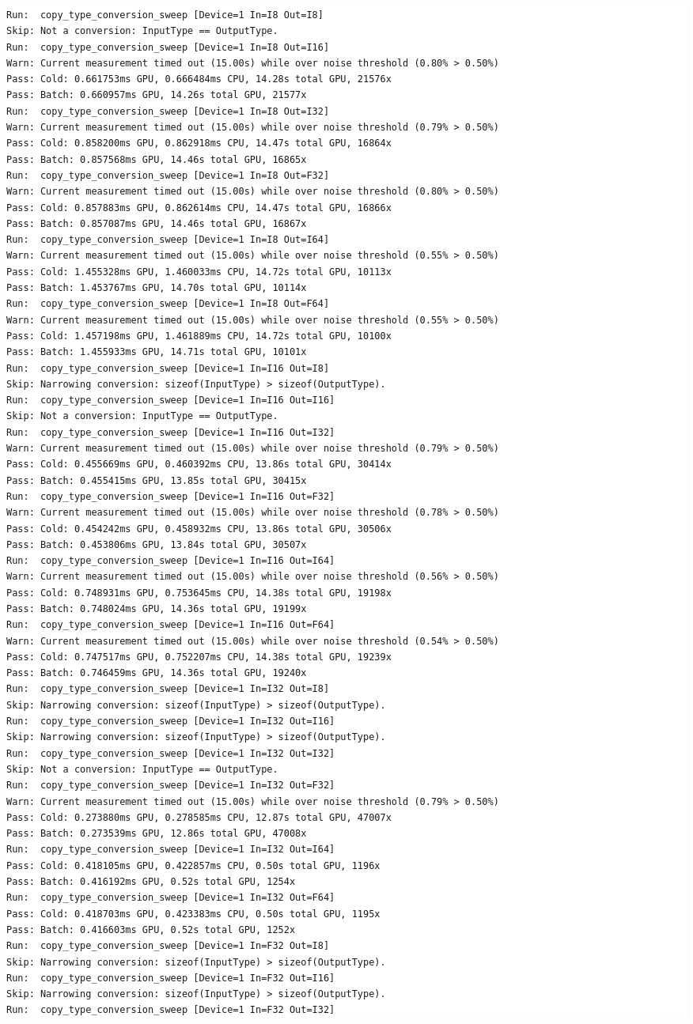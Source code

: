 ```
Run:  copy_type_conversion_sweep [Device=1 In=I8 Out=I8]
Skip: Not a conversion: InputType == OutputType.
Run:  copy_type_conversion_sweep [Device=1 In=I8 Out=I16]
Warn: Current measurement timed out (15.00s) while over noise threshold (0.80% > 0.50%)
Pass: Cold: 0.661753ms GPU, 0.666484ms CPU, 14.28s total GPU, 21576x
Pass: Batch: 0.660957ms GPU, 14.26s total GPU, 21577x
Run:  copy_type_conversion_sweep [Device=1 In=I8 Out=I32]
Warn: Current measurement timed out (15.00s) while over noise threshold (0.79% > 0.50%)
Pass: Cold: 0.858200ms GPU, 0.862918ms CPU, 14.47s total GPU, 16864x
Pass: Batch: 0.857568ms GPU, 14.46s total GPU, 16865x
Run:  copy_type_conversion_sweep [Device=1 In=I8 Out=F32]
Warn: Current measurement timed out (15.00s) while over noise threshold (0.80% > 0.50%)
Pass: Cold: 0.857883ms GPU, 0.862614ms CPU, 14.47s total GPU, 16866x
Pass: Batch: 0.857087ms GPU, 14.46s total GPU, 16867x
Run:  copy_type_conversion_sweep [Device=1 In=I8 Out=I64]
Warn: Current measurement timed out (15.00s) while over noise threshold (0.55% > 0.50%)
Pass: Cold: 1.455328ms GPU, 1.460033ms CPU, 14.72s total GPU, 10113x
Pass: Batch: 1.453767ms GPU, 14.70s total GPU, 10114x
Run:  copy_type_conversion_sweep [Device=1 In=I8 Out=F64]
Warn: Current measurement timed out (15.00s) while over noise threshold (0.55% > 0.50%)
Pass: Cold: 1.457198ms GPU, 1.461889ms CPU, 14.72s total GPU, 10100x
Pass: Batch: 1.455933ms GPU, 14.71s total GPU, 10101x
Run:  copy_type_conversion_sweep [Device=1 In=I16 Out=I8]
Skip: Narrowing conversion: sizeof(InputType) > sizeof(OutputType).
Run:  copy_type_conversion_sweep [Device=1 In=I16 Out=I16]
Skip: Not a conversion: InputType == OutputType.
Run:  copy_type_conversion_sweep [Device=1 In=I16 Out=I32]
Warn: Current measurement timed out (15.00s) while over noise threshold (0.79% > 0.50%)
Pass: Cold: 0.455669ms GPU, 0.460392ms CPU, 13.86s total GPU, 30414x
Pass: Batch: 0.455415ms GPU, 13.85s total GPU, 30415x
Run:  copy_type_conversion_sweep [Device=1 In=I16 Out=F32]
Warn: Current measurement timed out (15.00s) while over noise threshold (0.78% > 0.50%)
Pass: Cold: 0.454242ms GPU, 0.458932ms CPU, 13.86s total GPU, 30506x
Pass: Batch: 0.453806ms GPU, 13.84s total GPU, 30507x
Run:  copy_type_conversion_sweep [Device=1 In=I16 Out=I64]
Warn: Current measurement timed out (15.00s) while over noise threshold (0.56% > 0.50%)
Pass: Cold: 0.748931ms GPU, 0.753645ms CPU, 14.38s total GPU, 19198x
Pass: Batch: 0.748024ms GPU, 14.36s total GPU, 19199x
Run:  copy_type_conversion_sweep [Device=1 In=I16 Out=F64]
Warn: Current measurement timed out (15.00s) while over noise threshold (0.54% > 0.50%)
Pass: Cold: 0.747517ms GPU, 0.752207ms CPU, 14.38s total GPU, 19239x
Pass: Batch: 0.746459ms GPU, 14.36s total GPU, 19240x
Run:  copy_type_conversion_sweep [Device=1 In=I32 Out=I8]
Skip: Narrowing conversion: sizeof(InputType) > sizeof(OutputType).
Run:  copy_type_conversion_sweep [Device=1 In=I32 Out=I16]
Skip: Narrowing conversion: sizeof(InputType) > sizeof(OutputType).
Run:  copy_type_conversion_sweep [Device=1 In=I32 Out=I32]
Skip: Not a conversion: InputType == OutputType.
Run:  copy_type_conversion_sweep [Device=1 In=I32 Out=F32]
Warn: Current measurement timed out (15.00s) while over noise threshold (0.79% > 0.50%)
Pass: Cold: 0.273880ms GPU, 0.278585ms CPU, 12.87s total GPU, 47007x
Pass: Batch: 0.273539ms GPU, 12.86s total GPU, 47008x
Run:  copy_type_conversion_sweep [Device=1 In=I32 Out=I64]
Pass: Cold: 0.418105ms GPU, 0.422857ms CPU, 0.50s total GPU, 1196x
Pass: Batch: 0.416192ms GPU, 0.52s total GPU, 1254x
Run:  copy_type_conversion_sweep [Device=1 In=I32 Out=F64]
Pass: Cold: 0.418703ms GPU, 0.423383ms CPU, 0.50s total GPU, 1195x
Pass: Batch: 0.416603ms GPU, 0.52s total GPU, 1252x
Run:  copy_type_conversion_sweep [Device=1 In=F32 Out=I8]
Skip: Narrowing conversion: sizeof(InputType) > sizeof(OutputType).
Run:  copy_type_conversion_sweep [Device=1 In=F32 Out=I16]
Skip: Narrowing conversion: sizeof(InputType) > sizeof(OutputType).
Run:  copy_type_conversion_sweep [Device=1 In=F32 Out=I32]
```